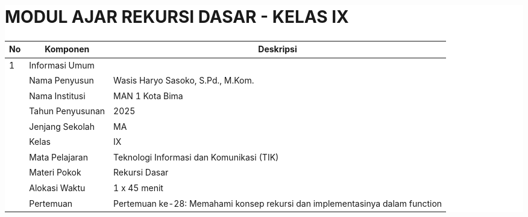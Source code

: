 # MODUL AJAR REKURSI DASAR - KELAS IX

<table>
<thead>
    <tr class="header">
        <th>No</th>
        <th>Komponen</th>
        <th>Deskripsi</th>
    </tr>
</thead>
<tbody>
    <tr class="header">
        <td>1</td>
        <td>Informasi Umum</td>
        <td></td>
    </tr>
    <tr>
        <td></td>
        <td>Nama Penyusun</td>
        <td>Wasis Haryo Sasoko, S.Pd., M.Kom.</td>
    </tr>
    <tr>
        <td></td>
        <td>Nama Institusi</td>
        <td>MAN 1 Kota Bima</td>
    </tr>
    <tr>
        <td></td>
        <td>Tahun Penyusunan</td>
        <td>2025</td>
    </tr>
    <tr>
        <td></td>
        <td>Jenjang Sekolah</td>
        <td>MA</td>
    </tr>
    <tr>
        <td></td>
        <td>Kelas</td>
        <td>IX</td>
    </tr>
    <tr>
        <td></td>
        <td>Mata Pelajaran</td>
        <td>Teknologi Informasi dan Komunikasi (TIK)</td>
    </tr>
    <tr>
        <td></td>
        <td>Materi Pokok</td>
        <td>Rekursi Dasar</td>
    </tr>
    <tr>
        <td></td>
        <td>Alokasi Waktu</td>
        <td>1 x 45 menit</td>
    </tr>
    <tr>
        <td></td>
        <td>Pertemuan</td>
        <td>Pertemuan ke-28: Memahami konsep rekursi dan implementasinya dalam function</td>
    </tr>
    <tr class="header">